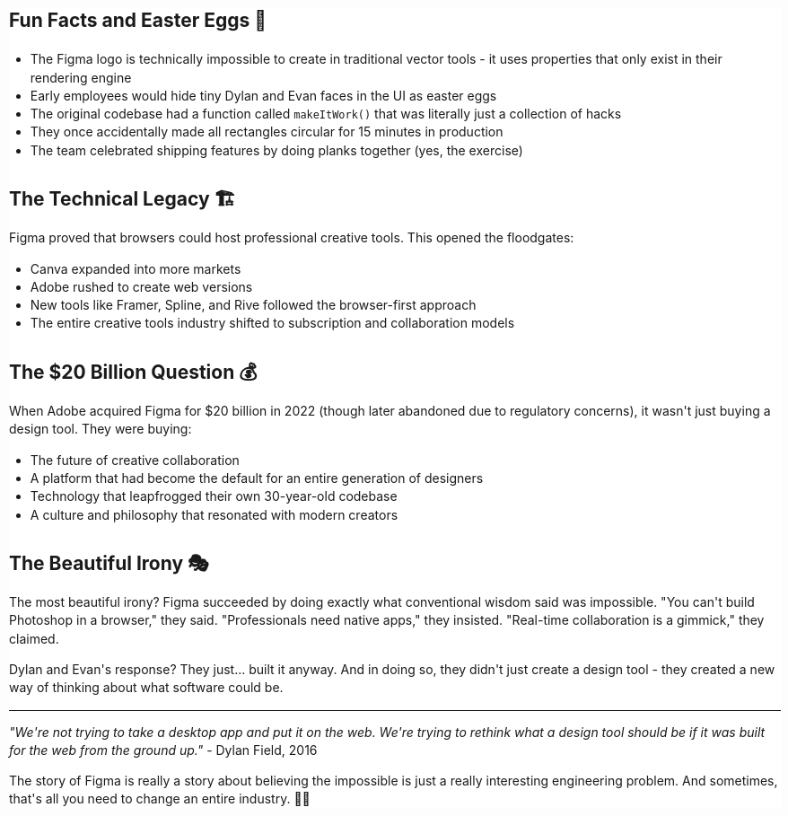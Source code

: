 ## Fun Facts and Easter Eggs 🥚

- The Figma logo is technically impossible to create in traditional vector tools - it uses properties that only exist in their rendering engine
- Early employees would hide tiny Dylan and Evan faces in the UI as easter eggs
- The original codebase had a function called `makeItWork()` that was literally just a collection of hacks
- They once accidentally made all rectangles circular for 15 minutes in production
- The team celebrated shipping features by doing planks together (yes, the exercise)

## The Technical Legacy 🏗️

Figma proved that browsers could host professional creative tools. This opened the floodgates:
- Canva expanded into more markets
- Adobe rushed to create web versions
- New tools like Framer, Spline, and Rive followed the browser-first approach
- The entire creative tools industry shifted to subscription and collaboration models

## The $20 Billion Question 💰

When Adobe acquired Figma for $20 billion in 2022 (though later abandoned due to regulatory concerns), it wasn't just buying a design tool. They were buying:
- The future of creative collaboration
- A platform that had become the default for an entire generation of designers
- Technology that leapfrogged their own 30-year-old codebase
- A culture and philosophy that resonated with modern creators

## The Beautiful Irony 🎭

The most beautiful irony? Figma succeeded by doing exactly what conventional wisdom said was impossible. "You can't build Photoshop in a browser," they said. "Professionals need native apps," they insisted. "Real-time collaboration is a gimmick," they claimed.

Dylan and Evan's response? They just... built it anyway. And in doing so, they didn't just create a design tool - they created a new way of thinking about what software could be.

---

*"We're not trying to take a desktop app and put it on the web. We're trying to rethink what a design tool should be if it was built for the web from the ground up."* - Dylan Field, 2016

The story of Figma is really a story about believing the impossible is just a really interesting engineering problem. And sometimes, that's all you need to change an entire industry. 🚀✨